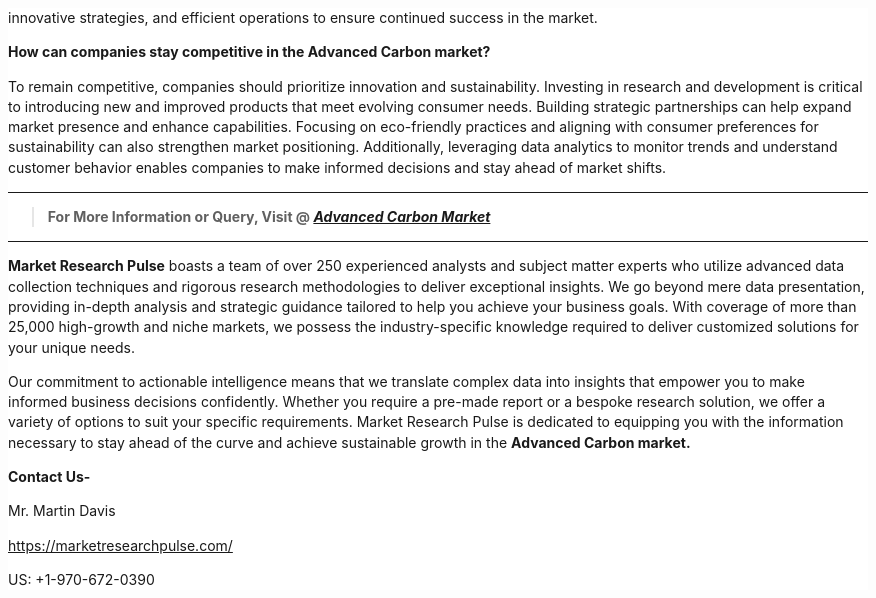 innovative strategies, and efficient operations to ensure continued success in the market.</p><p><strong>How can companies stay competitive in the Advanced Carbon market?</strong></p><p>To remain competitive, companies should prioritize innovation and sustainability. Investing in research and development is critical to introducing new and improved products that meet evolving consumer needs. Building strategic partnerships can help expand market presence and enhance capabilities. Focusing on eco-friendly practices and aligning with consumer preferences for sustainability can also strengthen market positioning. Additionally, leveraging data analytics to monitor trends and understand customer behavior enables companies to make informed decisions and stay ahead of market shifts.</p><hr /><blockquote><p><strong>For More Information or Query, Visit @&nbsp;<em><a href="https://marketresearchpulse.com/report/101765/advanced-carbon-market?utm_source=Linkedin&utm_medium=021">Advanced Carbon Market</a></em></strong></p></blockquote><hr /><p><strong>Market Research Pulse</strong> boasts a team of over 250 experienced analysts and subject matter experts who utilize advanced data collection techniques and rigorous research methodologies to deliver exceptional insights. We go beyond mere data presentation, providing in-depth analysis and strategic guidance tailored to help you achieve your business goals. With coverage of more than 25,000 high-growth and niche markets, we possess the industry-specific knowledge required to deliver customized solutions for your unique needs.</p><p>Our commitment to actionable intelligence means that we translate complex data into insights that empower you to make informed business decisions confidently. Whether you require a pre-made report or a bespoke research solution, we offer a variety of options to suit your specific requirements. Market Research Pulse is dedicated to equipping you with the information necessary to stay ahead of the curve and achieve sustainable growth in the <strong>Advanced Carbon market.</strong></p><p><strong>Contact Us-</strong></p><p>Mr. Martin Davis</p><p>https://marketresearchpulse.com/</p><p>US: +1-970-672-0390</p>
